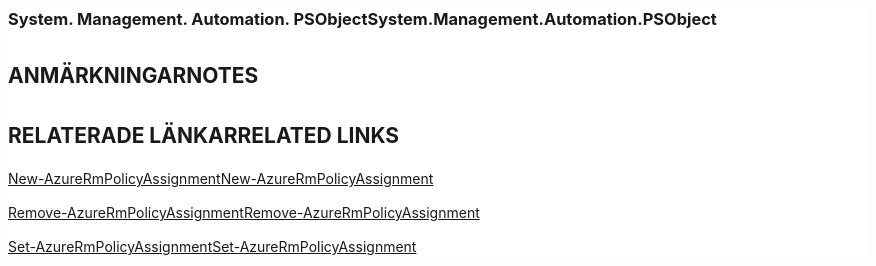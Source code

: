 ### <span data-ttu-id="2fcb8-151">System. Management. Automation. PSObject</span><span class="sxs-lookup"><span data-stu-id="2fcb8-151">System.Management.Automation.PSObject</span></span>

## <span data-ttu-id="2fcb8-152">ANMÄRKNINGAR</span><span class="sxs-lookup"><span data-stu-id="2fcb8-152">NOTES</span></span>

## <span data-ttu-id="2fcb8-153">RELATERADE LÄNKAR</span><span class="sxs-lookup"><span data-stu-id="2fcb8-153">RELATED LINKS</span></span>

[<span data-ttu-id="2fcb8-154">New-AzureRmPolicyAssignment</span><span class="sxs-lookup"><span data-stu-id="2fcb8-154">New-AzureRmPolicyAssignment</span></span>](./New-AzureRmPolicyAssignment.md)

[<span data-ttu-id="2fcb8-155">Remove-AzureRmPolicyAssignment</span><span class="sxs-lookup"><span data-stu-id="2fcb8-155">Remove-AzureRmPolicyAssignment</span></span>](./Remove-AzureRmPolicyAssignment.md)

[<span data-ttu-id="2fcb8-156">Set-AzureRmPolicyAssignment</span><span class="sxs-lookup"><span data-stu-id="2fcb8-156">Set-AzureRmPolicyAssignment</span></span>](./Set-AzureRmPolicyAssignment.md)


